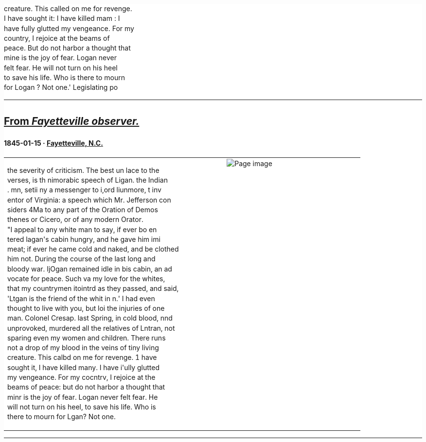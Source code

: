 creature. This called on me for revenge.  
I have sought it: I have killed mam : I  
have fully glutted my vengeance. For my  
country, I rejoice at the beams of  
peace. But do not harbor a thought that  
mine is the joy of fear. Logan never  
felt fear. He will not turn on his heel  
to save his life. Who is there to mourn  
for Logan ? Not one.&#x27; Legislating po
</td></tr></table>

---

## [From _Fayetteville observer._](https://newspapers.digitalnc.org/lccn/sn83045228/1845-01-15/ed-1/seq-1/)

#### 1845-01-15 &middot; [Fayetteville, N.C.](http://dbpedia.org/resource/Fayetteville%2C_North_Carolina)

<table style="width: 100%;"><tr><td style="width: 50%">

  
the severity of criticism. The best un lace to the  
verses, is th nimorabic speech of Ligan. the Indian  
. mn, setii ny a messenger to i,ord liunmore, t inv  
entor of Virginia: a speech which Mr. Jefferson con­  
siders 4Ma to any part of the Oration of Demos­  
thenes or Cicero, or of any modern Orator.  
&quot;I appeal to any white man to say, if ever bo en­  
tered lagan&#x27;s cabin hungry, and he gave him imi  
meat; if ever he came cold and naked, and be clothed  
him not. During the course of the last long and  
bloody war. IjOgan remained idle in bis cabin, an ad­  
vocate for peace. Such va my love for the whites,  
that my countrymen itointrd as they passed, and said,  
&#x27;Ltgan is the friend of the whit in n.&#x27; I had even  
thought to live with you, but loi the injuries of one  
man. Colonel Cresap. last Spring, in cold blood, nnd  
unprovoked, murdered all the relatives of Lntran, not  
sparing even my women and children. There runs  
not a drop of my blood in the veins of tiny living  
creature. This calbd on me for revenge. 1 have  
sought it, I have killed many. I have i&#x27;ully glutted  
my vengeance. For my cocntrv, I rejoice at the  
beams of peace: but do not harbor a thought that  
minr is the joy of fear. Logan never felt fear. He  
will not turn on his heel, to save his life. Who is  
there to mourn for Lgan? Not one.
</td><td style="width: 50%; max-height: 75%; margin: auto; display: block;">
<img alt="Page image" src="https://newspapers.digitalnc.org/images/iiif/batch_ncu_CarObsF10n_ver01%2Fdata%2F1845011501%2F0425.jp2/pct:61.275486739230416,48.12655220818486,14.56385098880883,11.985746679624231/!600,600/0/default.jpg"/>
</td>
</tr></table>

---